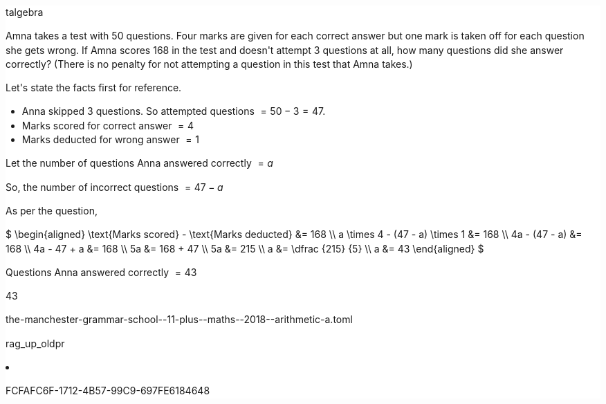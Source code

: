 talgebra
</li>
</ul>
</div>
<div class='question question'>

Amna takes a test with $50$ questions. Four marks are given for each correct answer but one mark is taken off for each 
question she gets wrong. If Amna scores $168$ in the test and doesn't attempt $3$ questions at all, how many 
questions did she answer correctly? (There is no penalty for not attempting a question in this test that Amna takes.)

</div>
<div class='workings'>
<div class='working'>

Let's state the facts first for reference.

- Anna skipped $3$ questions. So attempted questions $= 50 - 3 = 47$.
- Marks scored for correct answer $= 4$
- Marks deducted for wrong answer $= 1$

Let the number of questions Anna answered correctly $= a$

So, the number of incorrect questions $= 47 - a$

As per the question,

$
\begin{aligned}
\text{Marks scored} - \text{Marks deducted} &= 168 \\\\
a \times 4 - (47 - a) \times 1              &= 168 \\\\
4a - (47 - a)                               &= 168 \\\\
4a - 47 + a                                 &= 168 \\\\
5a                                          &= 168 + 47 \\\\
5a                                          &= 215 \\\\
a                                           &= \dfrac {215} {5} \\\\
a                                           &= 43
\end{aligned}
$

Questions Anna answered correctly $= 43$

</div>
</div>
<div class='answers'>
<div class='answer'>

$43$

</div>
</div>

<div class='papername'>
<p>the-manchester-grammar-school--11-plus--maths--2018--arithmetic-a.toml</p>
</div>
<div class='rag'>
<p>rag_up_oldpr</p>
</div>
</div>
</li>
<li>
<div class='question_envelope rag_up_oldpr question'>
<div class='uuid'>
<p>FCFAFC6F-1712-4B57-99C9-697FE6184648</p>
</div>
<div class='topics'>
<ul>